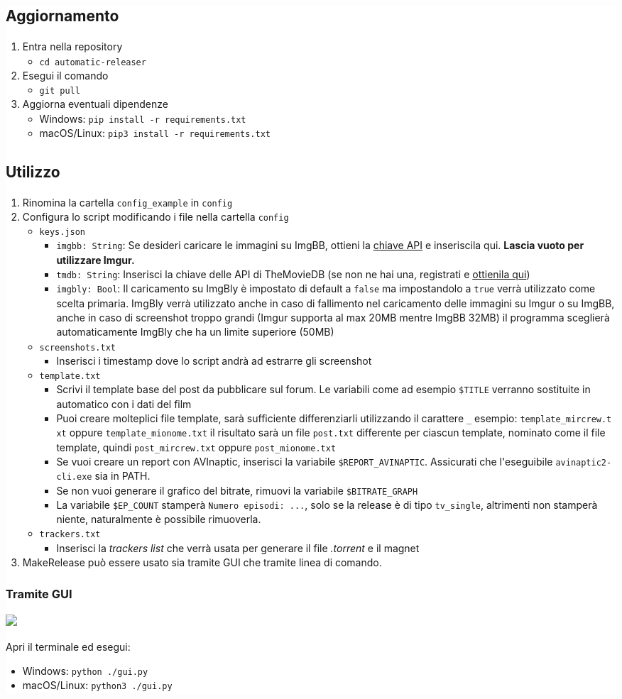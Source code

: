 ## Aggiornamento

1. Entra nella repository
    - `cd automatic-releaser`
2. Esegui il comando
    - `git pull`
3. Aggiorna eventuali dipendenze
    - Windows: `pip install -r requirements.txt`
    - macOS/Linux: `pip3 install -r requirements.txt`

## Utilizzo

1. Rinomina la cartella `config_example` in `config`
2. Configura lo script modificando i file nella cartella `config`
    - `keys.json`
        - `imgbb: String`: Se desideri caricare le immagini su ImgBB, ottieni la [chiave API](https://api.imgbb.com/) e inseriscila qui. **Lascia vuoto per utilizzare Imgur.**
        - `tmdb: String`: Inserisci la chiave delle API di TheMovieDB (se non ne hai una, registrati e [ottienila qui](https://www.themoviedb.org/settings/api))
        - `imgbly: Bool`: Il caricamento su ImgBly è impostato di default a `false` ma impostandolo a `true` verrà utilizzato come scelta primaria. ImgBly verrà utilizzato anche in caso di fallimento nel caricamento delle immagini su Imgur o su ImgBB, anche in caso di screenshot troppo grandi (Imgur supporta al max 20MB mentre ImgBB 32MB) il programma sceglierà automaticamente ImgBly che ha un limite superiore (50MB)
    - `screenshots.txt`
        - Inserisci i timestamp dove lo script andrà ad estrarre gli screenshot
    - `template.txt`
        - Scrivi il template base del post da pubblicare sul forum. Le variabili come ad esempio `$TITLE` verranno sostituite in automatico con i dati del film
        - Puoi creare molteplici file template, sarà sufficiente differenziarli utilizzando il carattere `_` esempio: `template_mircrew.txt` oppure `template_mionome.txt` il risultato sarà un file `post.txt` differente per ciascun template, nominato come il file template, quindi `post_mircrew.txt` oppure `post_mionome.txt`
        - Se vuoi creare un report con AVInaptic, inserisci la variabile `$REPORT_AVINAPTIC`. Assicurati che l'eseguibile `avinaptic2-cli.exe` sia in PATH.
        - Se non vuoi generare il grafico del bitrate, rimuovi la variabile `$BITRATE_GRAPH`
        - La variabile `$EP_COUNT` stamperà `Numero episodi: ...`, solo se la release è di tipo `tv_single`, altrimenti non stamperà niente, naturalmente è possibile rimuoverla.
    - `trackers.txt`
        - Inserisci la _trackers list_ che verrà usata per generare il file _.torrent_ e il magnet
3. MakeRelease può essere usato sia tramite GUI che tramite linea di comando.

### Tramite GUI

<img src="img/gui.png" width="300"/>

Apri il terminale ed esegui:

-   Windows: `python ./gui.py`
-   macOS/Linux: `python3 ./gui.py`
